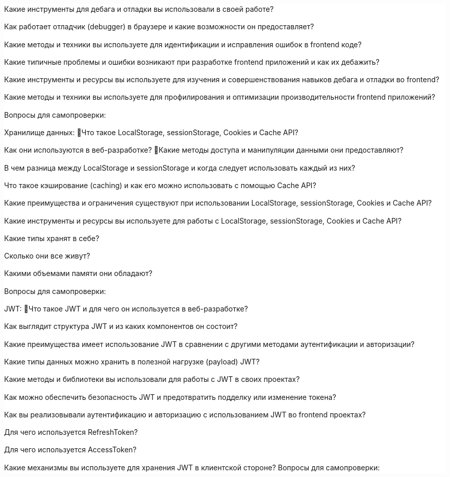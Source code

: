 Какие инструменты для дебага и отладки вы использовали в своей работе?

Как работает отладчик (debugger) в браузере и какие возможности он предоставляет?

Какие методы и техники вы используете для идентификации и исправления ошибок в frontend коде?

Какие типичные проблемы и ошибки возникают при разработке frontend приложений и как их дебажить?

Какие инструменты и ресурсы вы используете для изучения и совершенствования навыков дебага и отладки во frontend?

Какие методы и техники вы используете для профилирования и оптимизации производительности frontend приложений?


Вопросы для самопроверки:

Хранилище данных:
Что такое LocalStorage, sessionStorage, Cookies и Cache API? 

Как они используются в веб-разработке?
Какие методы доступа и манипуляции данными они предоставляют?

В чем разница между LocalStorage и sessionStorage и когда следует использовать каждый из них?

Что такое кэширование (caching) и как его можно использовать с помощью Cache API?

Какие преимущества и ограничения существуют при использовании LocalStorage, sessionStorage, Cookies и Cache API?

Какие инструменты и ресурсы вы используете для работы с LocalStorage, sessionStorage, Cookies и Cache API?

Какие типы хранят в себе?

Сколько они все живут?

Какими объемами памяти они обладают?

Вопросы для самопроверки:

JWT:
Что такое JWT и для чего он используется в веб-разработке?

Как выглядит структура JWT и из каких компонентов он состоит?

Какие преимущества имеет использование JWT в сравнении с другими 
методами аутентификации и авторизации?

Какие типы данных можно хранить в полезной нагрузке (payload) JWT?

Какие методы и библиотеки вы использовали для работы с JWT в своих проектах?

Как можно обеспечить безопасность JWT и предотвратить подделку или изменение токена?

Как вы реализовывали аутентификацию и авторизацию с использованием JWT во frontend проектах?

Для чего используется RefreshToken?

Для чего используется AccessToken?

Какие механизмы вы используете для хранения JWT в клиентской стороне?
Вопросы для самопроверки:
